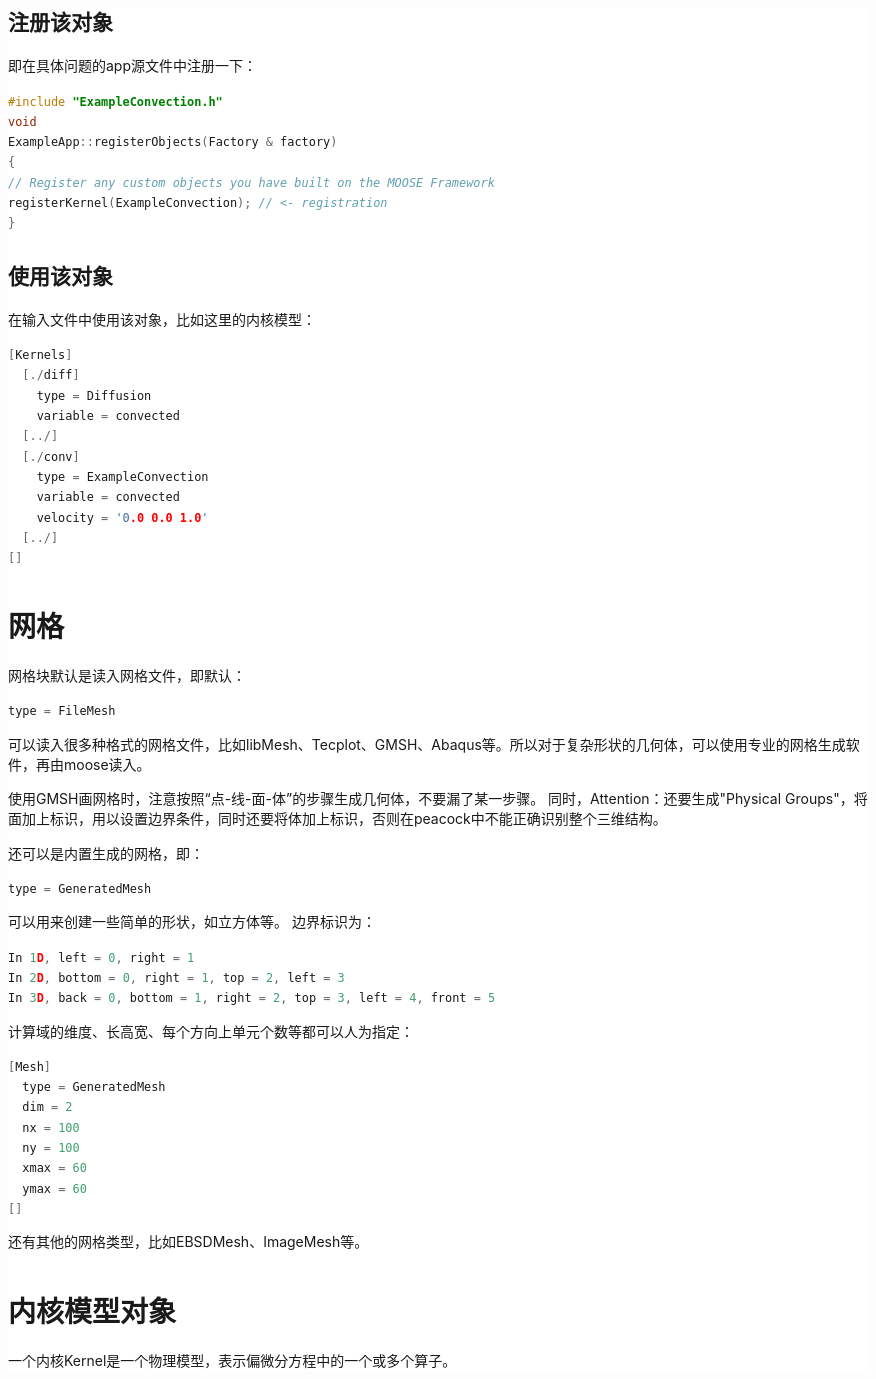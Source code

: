 ## 注册该对象
即在具体问题的app源文件中注册一下：
```cpp
#include "ExampleConvection.h" 
void
ExampleApp::registerObjects(Factory & factory)
{
// Register any custom objects you have built on the MOOSE Framework
registerKernel(ExampleConvection); // <- registration
}
```
## 使用该对象
在输入文件中使用该对象，比如这里的内核模型：
```cpp
[Kernels]
  [./diff]
    type = Diffusion
    variable = convected
  [../]
  [./conv]
    type = ExampleConvection
    variable = convected
    velocity = '0.0 0.0 1.0'
  [../]
[]
```

# 网格
网格块默认是读入网格文件，即默认：
```cpp
type = FileMesh
```
可以读入很多种格式的网格文件，比如libMesh、Tecplot、GMSH、Abaqus等。所以对于复杂形状的几何体，可以使用专业的网格生成软件，再由moose读入。

使用GMSH画网格时，注意按照“点-线-面-体”的步骤生成几何体，不要漏了某一步骤。
同时，Attention：还要生成"Physical Groups"，将面加上标识，用以设置边界条件，同时还要将体加上标识，否则在peacock中不能正确识别整个三维结构。

还可以是内置生成的网格，即：
```cpp
type = GeneratedMesh
```
可以用来创建一些简单的形状，如立方体等。
边界标识为：
```cpp
In 1D, left = 0, right = 1
In 2D, bottom = 0, right = 1, top = 2, left = 3
In 3D, back = 0, bottom = 1, right = 2, top = 3, left = 4, front = 5
```
计算域的维度、长高宽、每个方向上单元个数等都可以人为指定：
```cpp
[Mesh]
  type = GeneratedMesh
  dim = 2
  nx = 100
  ny = 100
  xmax = 60
  ymax = 60
[]
```
还有其他的网格类型，比如EBSDMesh、ImageMesh等。
# 内核模型对象
一个内核Kernel是一个物理模型，表示偏微分方程中的一个或多个算子。